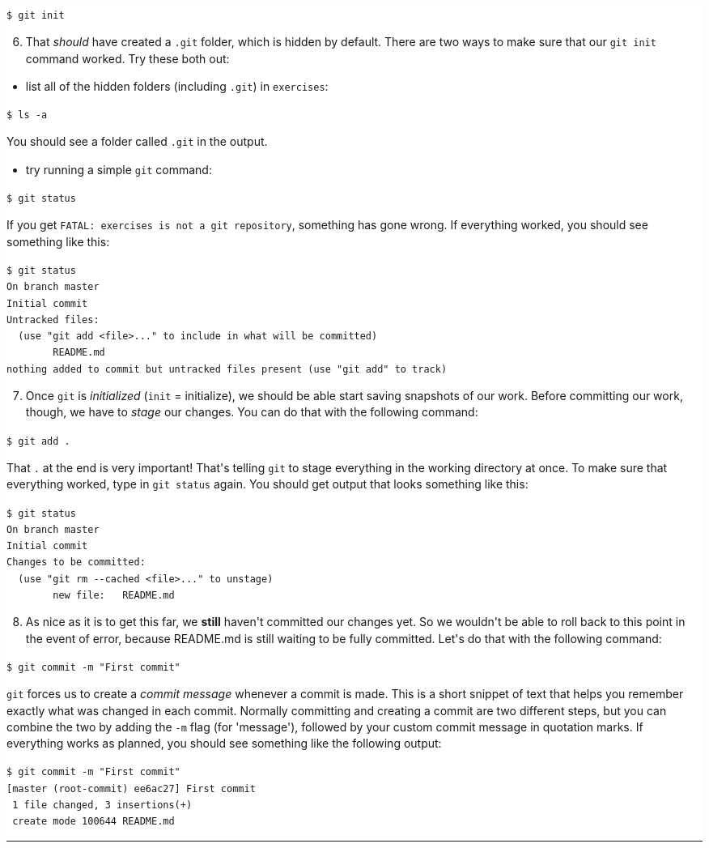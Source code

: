 ```shell
$ git init
```
6. That *should* have created a `.git` folder, which is hidden by default. There are two ways to make sure that our `git init` command worked. Try these both out:
  + list all of the hidden folders (including `.git`) in `exercises`:
  ```shell
  $ ls -a
  ```
  You should see a folder called `.git` in the output.
  + try running a simple `git` command:
  ```shell
  $ git status
  ```
  If you get `FATAL: exercises is not a git repository`, something has gone wrong. If everything worked, you should see something like this:
  ```
  $ git status
  On branch master
  Initial commit
  Untracked files:
    (use "git add <file>..." to include in what will be committed)
          README.md
  nothing added to commit but untracked files present (use "git add" to track)
  ```
7. Once `git` is *initialized* (`init` = initialize), we should be able start saving snapshots of our work. Before committing our work, though, we have to *stage* our changes. You can do that with the following command:
```shell
$ git add .
```
That `.` at the end is very important! That's telling `git` to stage everything in the working directory at once. To make sure that everything worked, type in `git status` again. You should get output that looks something like this:
```shell
$ git status
On branch master
Initial commit
Changes to be committed:
  (use "git rm --cached <file>..." to unstage)
        new file:   README.md
```
8. As nice as it is to get this far, we **still** haven't committed our changes yet. So we wouldn't be able to roll back to this point in the event of error, because README.md is still waiting to be fully committed. Let's do that with the following command:
```shell
$ git commit -m "First commit"
```
`git` forces us to create a *commit message* whenever a commit is made. This is a short snippet of text that helps you remember exactly what was changed in each commit. Normally committing and creating a commit are two different steps, but you can combine the two by adding the `-m` flag (for 'message'), followed by your custom commit message in quotation marks. If everything works as planned, you should see something like the following output:
```shell
$ git commit -m "First commit"
[master (root-commit) ee6ac27] First commit
 1 file changed, 3 insertions(+)
 create mode 100644 README.md
```

---
